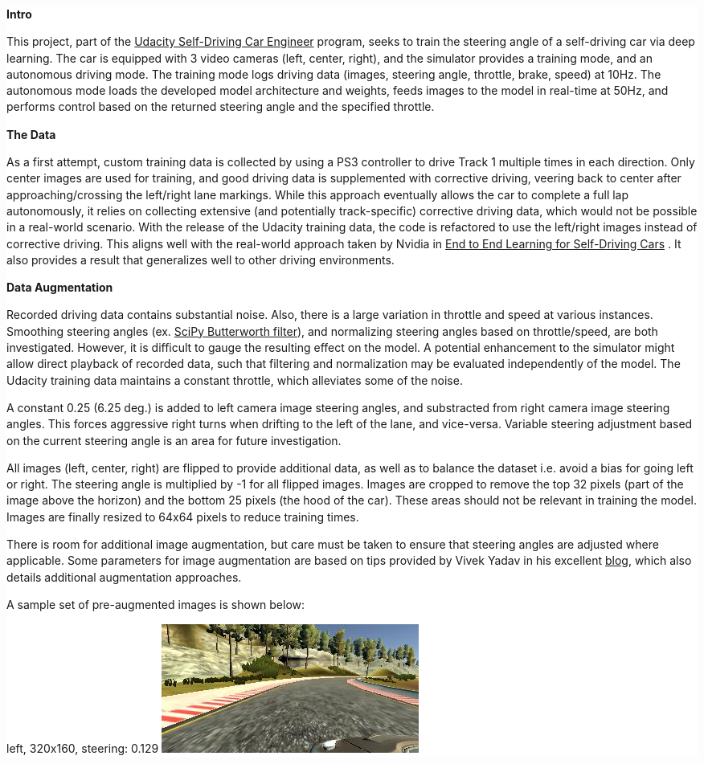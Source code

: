 **Intro**

This project, part of the [Udacity Self-Driving Car Engineer](https://www.udacity.com/course/self-driving-car-engineer-nanodegree--nd013) program, seeks to train the steering angle of a self-driving car via deep learning. The car is equipped with 3 video cameras (left, center, right), and the simulator provides a training mode, and an autonomous driving mode. The training mode logs driving data (images, steering angle, throttle, brake, speed) at 10Hz. The autonomous mode loads the developed model architecture and weights, feeds images to the model in real-time at 50Hz, and performs control based on the returned steering angle and the specified throttle.

**The Data**

As a first attempt, custom training data is collected by using a PS3 controller to drive Track 1 multiple times in each direction. Only center images are used for training, and good driving data is supplemented with corrective driving, veering back to center after approaching/crossing the left/right lane markings. While this approach eventually allows the car to complete a full lap autonomously, it relies on collecting extensive (and potentially track-specific) corrective driving data, which would not be possible in a real-world scenario. With the release of the Udacity training data, the code is refactored to use the left/right images instead of corrective driving. This aligns well with the real-world approach taken by Nvidia in [End to End Learning for Self-Driving Cars](https://arxiv.org/pdf/1604.07316v1.pdf) . It also provides a result that generalizes well to other driving environments.

**Data Augmentation**

Recorded driving data contains substantial noise. Also, there is a large variation in throttle and speed at various instances. Smoothing steering angles (ex. [SciPy Butterworth filter](https://docs.scipy.org/doc/scipy-0.14.0/reference/generated/scipy.signal.butter.html)), and normalizing steering angles based on throttle/speed, are both investigated. However, it is difficult to gauge the resulting effect on the model. A potential enhancement to the simulator might allow direct playback of recorded data, such that filtering and normalization may be evaluated independently of the model. The Udacity training data maintains a constant throttle, which alleviates some of the noise.

A constant 0.25 (6.25 deg.) is added to left camera image steering angles, and substracted from right camera image steering angles. This forces aggressive right turns when drifting to the left of the lane, and vice-versa. Variable steering adjustment based on the current steering angle is an area for future investigation.

All images (left, center, right) are flipped to provide additional data, as well as to balance the dataset i.e. avoid a bias for going left or right. The steering angle is multiplied by -1 for all flipped images. Images are cropped to remove the top 32 pixels (part of the image above the horizon) and the bottom 25 pixels (the hood of the car). These areas should not be relevant in training the model. Images are finally resized to 64x64 pixels to reduce training times.

There is room for additional image augmentation, but care must be taken to ensure that steering angles are adjusted where applicable. Some parameters for image augmentation are based on tips provided by Vivek Yadav in his excellent [blog](https://chatbotslife.com/using-augmentation-to-mimic-human-driving-496b569760a9#.8i4qaof44), which also details additional augmentation approaches.

A sample set of pre-augmented images is shown below:

left, 320x160, steering: 0.129
![left, 320x160, steering: 0.129](/images/left_2016_12_01_13_33_04_992.jpg)
